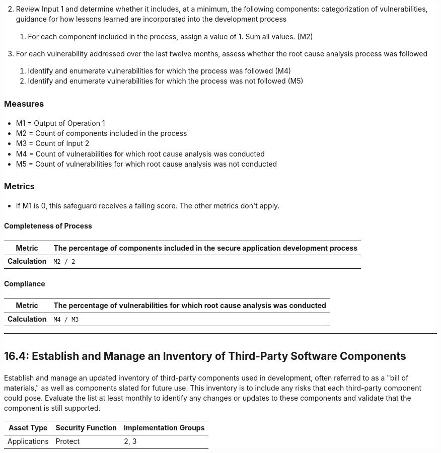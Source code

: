 2.  Review Input 1 and determine whether it includes, at a minimum, the following components: categorization of vulnerabilities, guidance for how lessons learned are incorporated into the development process

    1.  For each component included in the process, assign a value of 1. Sum all values. (M2)

3.  For each vulnerability addressed over the last twelve months, assess whether the root cause analysis process was followed

    1.  Identify and enumerate vulnerabilities for which the process was followed (M4)
    2.  Identify and enumerate vulnerabilities for which the process was not followed (M5)

### Measures

-   M1 = Output of Operation 1
-   M2 = Count of components included in the process
-   M3 = Count of Input 2
-   M4 = Count of vulnerabilities for which root cause analysis was
    conducted
-   M5 = Count of vulnerabilities for which root cause analysis was not
    conducted

### Metrics

-   If M1 is 0, this safeguard receives a failing score. The other
    metrics don\'t apply.

#### Completeness of Process

| **Metric**      | The percentage of components included in the secure application development process |
|-----------------|-------------------------------------------------------------------------------------|
| **Calculation** | `M2 / 2`                                                                     |


#### Compliance

| **Metric**      | The percentage of vulnerabilities for which root cause analysis was conducted |
|-----------------|-----------------------------------------------------------------------------|
| **Calculation** | `M4 / M3`                                                             |

---------------------------------------------------------------------------

## 16.4: Establish and Manage an Inventory of Third-Party Software Components

Establish and manage an updated inventory of third-party components used
in development, often referred to as a "bill of materials," as well as
components slated for future use. This inventory is to include any risks
that each third-party component could pose. Evaluate the list at least
monthly to identify any changes or updates to these components and
validate that the component is still supported. 

| Asset Type     | Security Function   | Implementation Groups |
| -------------- | ------------------- | --------------------- |
| Applications   | Protect             | 2, 3                  |
